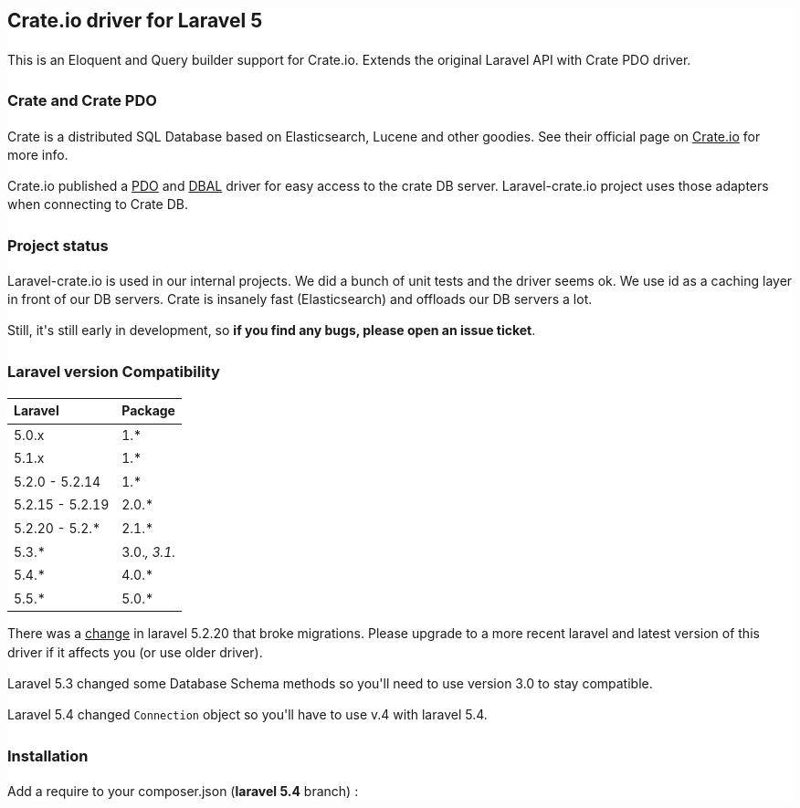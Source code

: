 ## Crate.io driver for Laravel 5

This is an Eloquent and Query builder support for Crate.io. Extends
the original Laravel API with Crate PDO driver.

### Crate and Crate PDO

Crate is a distributed SQL Database based on Elasticsearch, Lucene
and other goodies. See their official page on [Crate.io](https://crate.io)
for more info.

Crate.io published a [PDO](https://github.com/crate/crate-pdo) and
[DBAL](https://github.com/crate/crate-dbal) driver for easy access to
the crate DB server.
Laravel-crate.io project uses those adapters when connecting to Crate DB.

### Project status

Laravel-crate.io is used in our internal projects. We did a bunch of
unit tests and the driver seems ok. We use id as a caching layer in front
of our DB servers. Crate is insanely fast (Elasticsearch) and offloads our
DB servers a lot.

Still, it's still early in development, so **if you find any bugs, please
open an issue ticket**.

### Laravel version Compatibility

 Laravel  | Package
:---------|:----------
 5.0.x    | 1.*
 5.1.x    | 1.*
 5.2.0 - 5.2.14    | 1.*
 5.2.15 - 5.2.19    | 2.0.*
 5.2.20 - 5.2.*    | 2.1.*
 5.3.*    | 3.0.*, 3.1.*
 5.4.*    | 4.0.*
 5.5.*    | 5.0.*

There was a [change](https://github.com/laravel/framework/commit/83316753bbae495cc29c96926b14c5437e0d8879)
in laravel 5.2.20 that broke migrations. Please upgrade to a more recent
laravel and latest version of this driver if it affects you (or use older
driver).

Laravel 5.3 changed some Database Schema methods so you'll need to use
version 3.0 to stay compatible.

Laravel 5.4 changed `Connection` object so you'll have to use v.4 with laravel 5.4.

### Installation

Add a require to your composer.json (**laravel 5.4** branch) :
